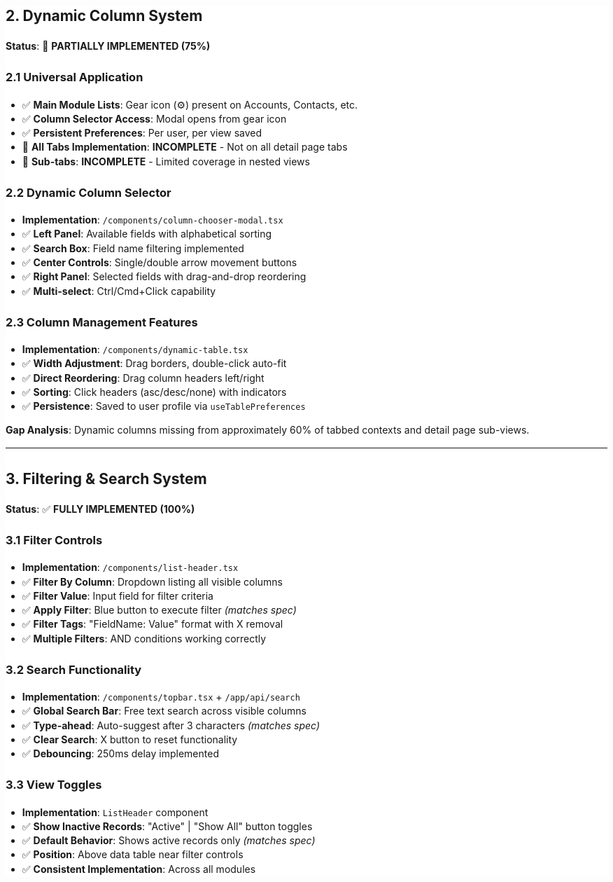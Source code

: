 ## 2. Dynamic Column System
**Status**: 🔄 **PARTIALLY IMPLEMENTED (75%)**

### 2.1 Universal Application
- ✅ **Main Module Lists**: Gear icon (⚙️) present on Accounts, Contacts, etc.
- ✅ **Column Selector Access**: Modal opens from gear icon
- ✅ **Persistent Preferences**: Per user, per view saved
- 🔄 **All Tabs Implementation**: **INCOMPLETE** - Not on all detail page tabs
- 🔄 **Sub-tabs**: **INCOMPLETE** - Limited coverage in nested views

### 2.2 Dynamic Column Selector  
- **Implementation**: `/components/column-chooser-modal.tsx`
- ✅ **Left Panel**: Available fields with alphabetical sorting
- ✅ **Search Box**: Field name filtering implemented
- ✅ **Center Controls**: Single/double arrow movement buttons
- ✅ **Right Panel**: Selected fields with drag-and-drop reordering
- ✅ **Multi-select**: Ctrl/Cmd+Click capability

### 2.3 Column Management Features
- **Implementation**: `/components/dynamic-table.tsx`
- ✅ **Width Adjustment**: Drag borders, double-click auto-fit
- ✅ **Direct Reordering**: Drag column headers left/right
- ✅ **Sorting**: Click headers (asc/desc/none) with indicators
- ✅ **Persistence**: Saved to user profile via `useTablePreferences`

**Gap Analysis**: Dynamic columns missing from approximately 60% of tabbed contexts and detail page sub-views.

---

## 3. Filtering & Search System  
**Status**: ✅ **FULLY IMPLEMENTED (100%)**

### 3.1 Filter Controls
- **Implementation**: `/components/list-header.tsx`
- ✅ **Filter By Column**: Dropdown listing all visible columns
- ✅ **Filter Value**: Input field for filter criteria
- ✅ **Apply Filter**: Blue button to execute filter *(matches spec)*
- ✅ **Filter Tags**: "FieldName: Value" format with X removal
- ✅ **Multiple Filters**: AND conditions working correctly

### 3.2 Search Functionality
- **Implementation**: `/components/topbar.tsx` + `/app/api/search`
- ✅ **Global Search Bar**: Free text search across visible columns
- ✅ **Type-ahead**: Auto-suggest after 3 characters *(matches spec)*
- ✅ **Clear Search**: X button to reset functionality
- ✅ **Debouncing**: 250ms delay implemented

### 3.3 View Toggles
- **Implementation**: `ListHeader` component
- ✅ **Show Inactive Records**: "Active" | "Show All" button toggles
- ✅ **Default Behavior**: Shows active records only *(matches spec)*
- ✅ **Position**: Above data table near filter controls
- ✅ **Consistent Implementation**: Across all modules
